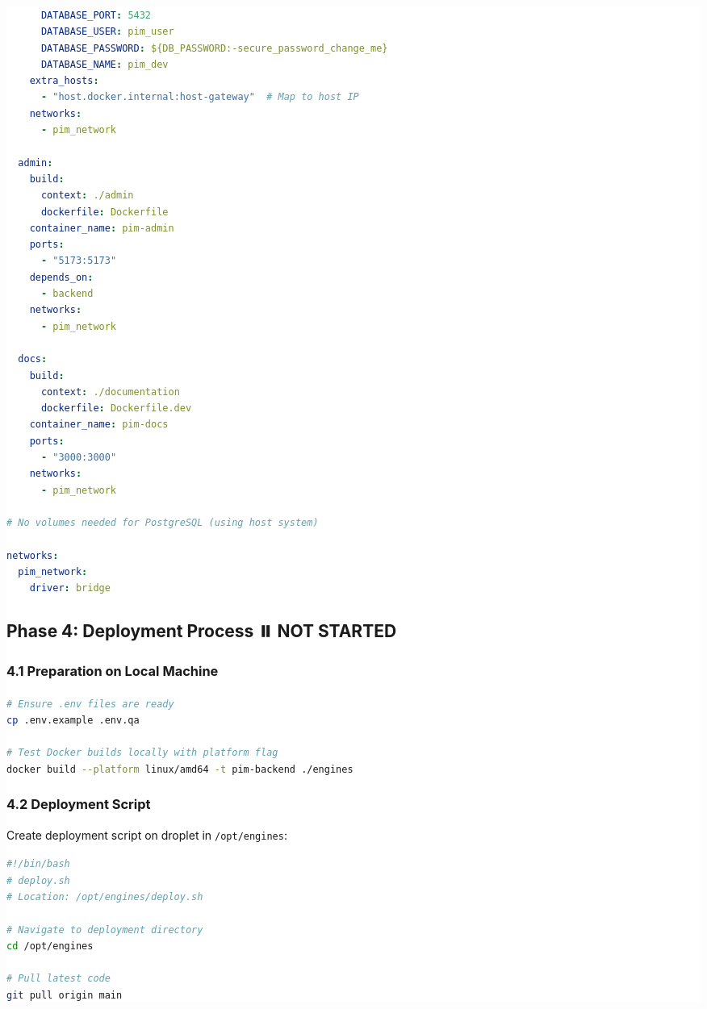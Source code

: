 ```yaml
      DATABASE_PORT: 5432
      DATABASE_USER: pim_user
      DATABASE_PASSWORD: ${DB_PASSWORD:-secure_password_change_me}
      DATABASE_NAME: pim_dev
    extra_hosts:
      - "host.docker.internal:host-gateway"  # Map to host IP
    networks:
      - pim_network

  admin:
    build:
      context: ./admin
      dockerfile: Dockerfile
    container_name: pim-admin
    ports:
      - "5173:5173"
    depends_on:
      - backend
    networks:
      - pim_network

  docs:
    build:
      context: ./documentation
      dockerfile: Dockerfile.dev
    container_name: pim-docs
    ports:
      - "3000:3000"
    networks:
      - pim_network

# No volumes needed for PostgreSQL (using host system)

networks:
  pim_network:
    driver: bridge
```

## Phase 4: Deployment Process ⏸️ NOT STARTED

### 4.1 Preparation on Local Machine
```bash
# Ensure .env files are ready
cp .env.example .env.qa

# Test Docker builds locally with platform flag
docker build --platform linux/amd64 -t pim-backend ./engines
```

### 4.2 Deployment Script
Create deployment script on droplet in `/opt/engines`:
```bash
#!/bin/bash
# deploy.sh
# Location: /opt/engines/deploy.sh

# Navigate to deployment directory
cd /opt/engines

# Pull latest code
git pull origin main

```